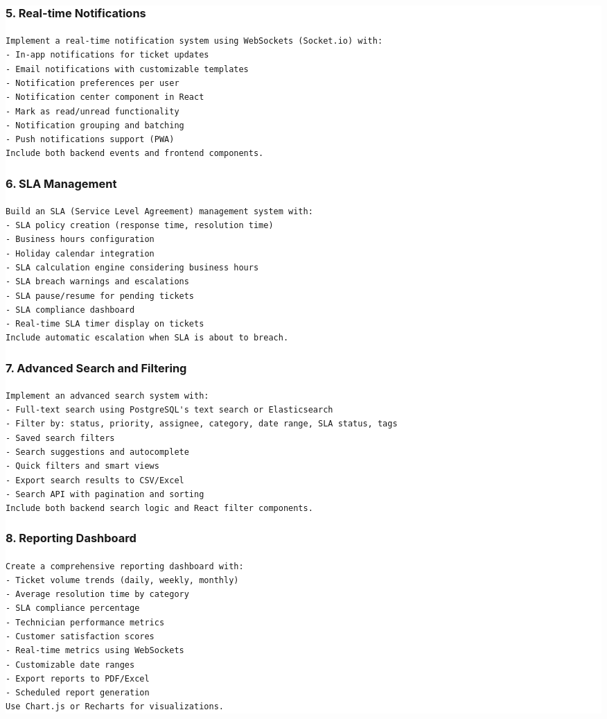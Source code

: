 ```
```

### 5. Real-time Notifications
```
Implement a real-time notification system using WebSockets (Socket.io) with:
- In-app notifications for ticket updates
- Email notifications with customizable templates
- Notification preferences per user
- Notification center component in React
- Mark as read/unread functionality
- Notification grouping and batching
- Push notifications support (PWA)
Include both backend events and frontend components.
```

### 6. SLA Management
```
Build an SLA (Service Level Agreement) management system with:
- SLA policy creation (response time, resolution time)
- Business hours configuration
- Holiday calendar integration
- SLA calculation engine considering business hours
- SLA breach warnings and escalations
- SLA pause/resume for pending tickets
- SLA compliance dashboard
- Real-time SLA timer display on tickets
Include automatic escalation when SLA is about to breach.
```

### 7. Advanced Search and Filtering
```
Implement an advanced search system with:
- Full-text search using PostgreSQL's text search or Elasticsearch
- Filter by: status, priority, assignee, category, date range, SLA status, tags
- Saved search filters
- Search suggestions and autocomplete
- Quick filters and smart views
- Export search results to CSV/Excel
- Search API with pagination and sorting
Include both backend search logic and React filter components.
```

### 8. Reporting Dashboard
```
Create a comprehensive reporting dashboard with:
- Ticket volume trends (daily, weekly, monthly)
- Average resolution time by category
- SLA compliance percentage
- Technician performance metrics
- Customer satisfaction scores
- Real-time metrics using WebSockets
- Customizable date ranges
- Export reports to PDF/Excel
- Scheduled report generation
Use Chart.js or Recharts for visualizations.
```

